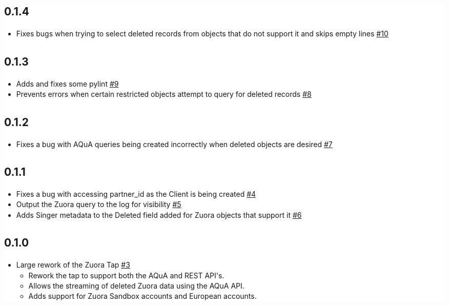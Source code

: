 ## 0.1.4
  * Fixes bugs when trying to select deleted records from objects that do not support it and skips empty lines [#10](https://github.com/singer-io/tap-zuora/pull/10)

## 0.1.3
  * Adds and fixes some pylint [#9](https://github.com/singer-io/tap-zuora/pull/9)
  * Prevents errors when certain restricted objects attempt to query for deleted records [#8](https://github.com/singer-io/tap-zuora/pull/8)

## 0.1.2
  * Fixes a bug with AQuA queries being created incorrectly when deleted objects are desired [#7](https://github.com/singer-io/tap-zuora/pull/7)

## 0.1.1
  * Fixes a bug with accessing partner_id as the Client is being created [#4](https://github.com/singer-io/tap-zuora/pull/4)
  * Output the Zuora query to the log for visibility [#5](https://github.com/singer-io/tap-zuora/pull/5)
  * Adds Singer metadata to the Deleted field added for Zuora objects that support it [#6](https://github.com/singer-io/tap-zuora/pull/6)

## 0.1.0
  * Large rework of the Zuora Tap [#3](https://github.com/singer-io/tap-zuora/pull/3)
    * Rework the tap to support both the AQuA and REST API's.
    * Allows the streaming of deleted Zuora data using the AQuA API.
    * Adds support for Zuora Sandbox accounts and European accounts.
